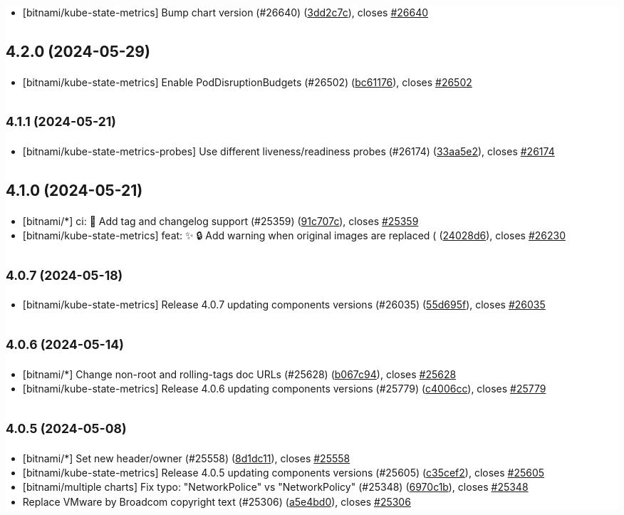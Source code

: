 * [bitnami/kube-state-metrics] Bump chart version (#26640) ([3dd2c7c](https://github.com/bitnami/charts/commit/3dd2c7cf1f35ca87640c337a8f5fda4edc60cb3d)), closes [#26640](https://github.com/bitnami/charts/issues/26640)

## 4.2.0 (2024-05-29)

* [bitnami/kube-state-metrics] Enable PodDisruptionBudgets (#26502) ([bc61176](https://github.com/bitnami/charts/commit/bc61176fbcfc6ccc4a0a31f8ffa52dfaa8075867)), closes [#26502](https://github.com/bitnami/charts/issues/26502)

## <small>4.1.1 (2024-05-21)</small>

* [bitnami/kube-state-metrics-probes] Use different liveness/readiness probes (#26174) ([33aa5e2](https://github.com/bitnami/charts/commit/33aa5e25efb93ba7cbbb00e146cf1b88460714d9)), closes [#26174](https://github.com/bitnami/charts/issues/26174)

## 4.1.0 (2024-05-21)

* [bitnami/*] ci: :construction_worker: Add tag and changelog support (#25359) ([91c707c](https://github.com/bitnami/charts/commit/91c707c9e4e574725a09505d2d313fb93f1b4c0a)), closes [#25359](https://github.com/bitnami/charts/issues/25359)
* [bitnami/kube-state-metrics] feat: :sparkles: :lock: Add warning when original images are replaced ( ([24028d6](https://github.com/bitnami/charts/commit/24028d68b97c33474ada2f7362262a8490030206)), closes [#26230](https://github.com/bitnami/charts/issues/26230)

## <small>4.0.7 (2024-05-18)</small>

* [bitnami/kube-state-metrics] Release 4.0.7 updating components versions (#26035) ([55d695f](https://github.com/bitnami/charts/commit/55d695f32c88a8ac7a997a81e1dc7dacf21eec8f)), closes [#26035](https://github.com/bitnami/charts/issues/26035)

## <small>4.0.6 (2024-05-14)</small>

* [bitnami/*] Change non-root and rolling-tags doc URLs (#25628) ([b067c94](https://github.com/bitnami/charts/commit/b067c94f6bcde427863c197fd355f0b5ba12ff5b)), closes [#25628](https://github.com/bitnami/charts/issues/25628)
* [bitnami/kube-state-metrics] Release 4.0.6 updating components versions (#25779) ([c4006cc](https://github.com/bitnami/charts/commit/c4006ccacac0fd3f589440dcf81d2abc715d4df4)), closes [#25779](https://github.com/bitnami/charts/issues/25779)

## <small>4.0.5 (2024-05-08)</small>

* [bitnami/*] Set new header/owner (#25558) ([8d1dc11](https://github.com/bitnami/charts/commit/8d1dc11f5fb30db6fba50c43d7af59d2f79deed3)), closes [#25558](https://github.com/bitnami/charts/issues/25558)
* [bitnami/kube-state-metrics] Release 4.0.5 updating components versions (#25605) ([c35cef2](https://github.com/bitnami/charts/commit/c35cef22de1389a9dcd7111978baef8ffb7147ce)), closes [#25605](https://github.com/bitnami/charts/issues/25605)
* [bitnami/multiple charts] Fix typo: "NetworkPolice" vs "NetworkPolicy" (#25348) ([6970c1b](https://github.com/bitnami/charts/commit/6970c1ba245873506e73d459c6eac1e4919b778f)), closes [#25348](https://github.com/bitnami/charts/issues/25348)
* Replace VMware by Broadcom copyright text (#25306) ([a5e4bd0](https://github.com/bitnami/charts/commit/a5e4bd0e35e419203793976a78d9d0a13de92c76)), closes [#25306](https://github.com/bitnami/charts/issues/25306)
